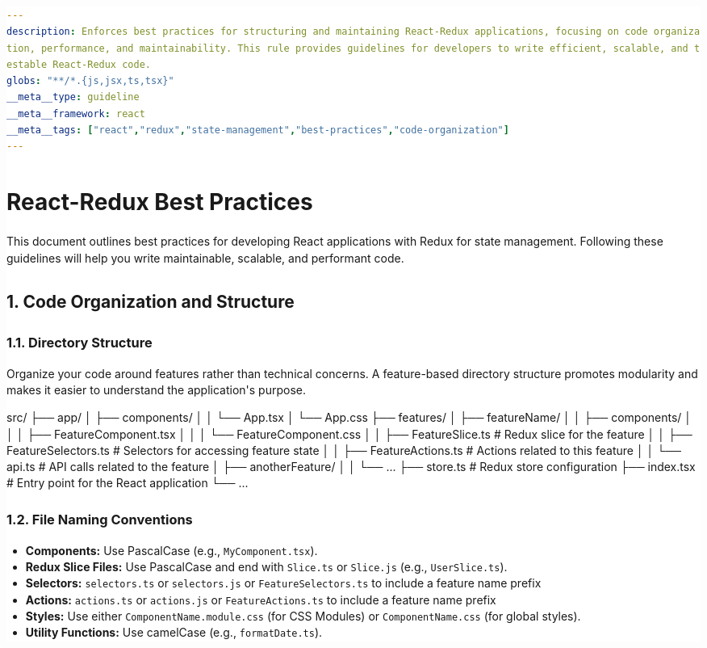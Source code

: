 ```yaml
---
description: Enforces best practices for structuring and maintaining React-Redux applications, focusing on code organization, performance, and maintainability. This rule provides guidelines for developers to write efficient, scalable, and testable React-Redux code.
globs: "**/*.{js,jsx,ts,tsx}"
__meta__type: guideline
__meta__framework: react
__meta__tags: ["react","redux","state-management","best-practices","code-organization"]
---
```

# React-Redux Best Practices

This document outlines best practices for developing React applications with Redux for state management. Following these guidelines will help you write maintainable, scalable, and performant code.

## 1. Code Organization and Structure

### 1.1. Directory Structure

Organize your code around features rather than technical concerns. A feature-based directory structure promotes modularity and makes it easier to understand the application's purpose.


src/
  ├── app/
  │   ├── components/
  │   │   └── App.tsx
  │   └── App.css
  ├── features/
  │   ├── featureName/
  │   │   ├── components/
  │   │   │   ├── FeatureComponent.tsx
  │   │   │   └── FeatureComponent.css
  │   │   ├── FeatureSlice.ts  # Redux slice for the feature
  │   │   ├── FeatureSelectors.ts  # Selectors for accessing feature state
  │   │   ├── FeatureActions.ts  # Actions related to this feature
  │   │   └── api.ts  # API calls related to the feature
  │   ├── anotherFeature/
  │   │   └── ...
  ├── store.ts          # Redux store configuration
  ├── index.tsx         # Entry point for the React application
  └── ...


### 1.2. File Naming Conventions

*   **Components:** Use PascalCase (e.g., `MyComponent.tsx`).
*   **Redux Slice Files:** Use PascalCase and end with `Slice.ts` or `Slice.js` (e.g., `UserSlice.ts`).
*   **Selectors:**  `selectors.ts` or `selectors.js` or `FeatureSelectors.ts` to include a feature name prefix
*   **Actions:** `actions.ts` or `actions.js` or `FeatureActions.ts` to include a feature name prefix
*   **Styles:** Use either `ComponentName.module.css` (for CSS Modules) or `ComponentName.css` (for global styles).
*   **Utility Functions:** Use camelCase (e.g., `formatDate.ts`).
